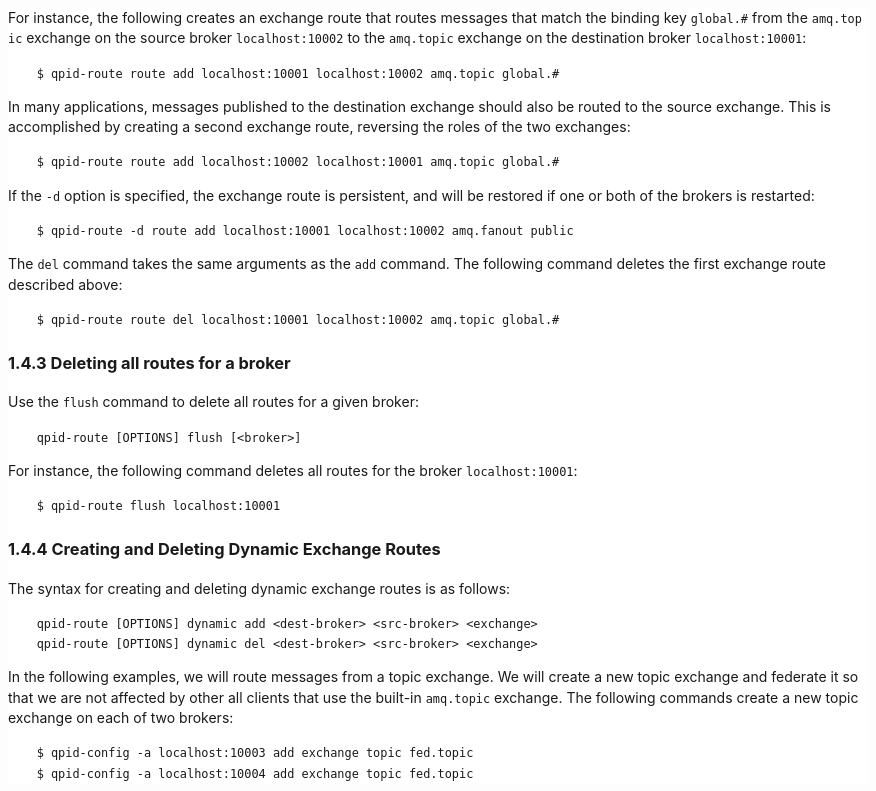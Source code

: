 
For instance, the following creates an exchange route that routes
messages that match the binding key `global.#` from the `amq.topic`
exchange on the source broker `localhost:10002` to the `amq.topic`
exchange on the destination broker `localhost:10001`:

        $ qpid-route route add localhost:10001 localhost:10002 amq.topic global.#
          

In many applications, messages published to the destination exchange
should also be routed to the source exchange. This is accomplished by
creating a second exchange route, reversing the roles of the two
exchanges:

        $ qpid-route route add localhost:10002 localhost:10001 amq.topic global.#
          

If the `-d` option is specified, the exchange route is persistent, and
will be restored if one or both of the brokers is restarted:

        $ qpid-route -d route add localhost:10001 localhost:10002 amq.fanout public
          

The `del` command takes the same arguments as the `add` command. The
following command deletes the first exchange route described above:

        $ qpid-route route del localhost:10001 localhost:10002 amq.topic global.#
          

### <span class="header-section-number">1.4.3</span> Deleting all routes for a broker

Use the `flush` command to delete all routes for a given broker:

        qpid-route [OPTIONS] flush [<broker>]
          

For instance, the following command deletes all routes for the broker
`localhost:10001`:

        $ qpid-route flush localhost:10001
          

### <span class="header-section-number">1.4.4</span> Creating and Deleting Dynamic Exchange Routes

The syntax for creating and deleting dynamic exchange routes is as
follows:

        qpid-route [OPTIONS] dynamic add <dest-broker> <src-broker> <exchange>
        qpid-route [OPTIONS] dynamic del <dest-broker> <src-broker> <exchange>
          

In the following examples, we will route messages from a topic exchange.
We will create a new topic exchange and federate it so that we are not
affected by other all clients that use the built-in `amq.topic`
exchange. The following commands create a new topic exchange on each of
two brokers:

        $ qpid-config -a localhost:10003 add exchange topic fed.topic
        $ qpid-config -a localhost:10004 add exchange topic fed.topic
          